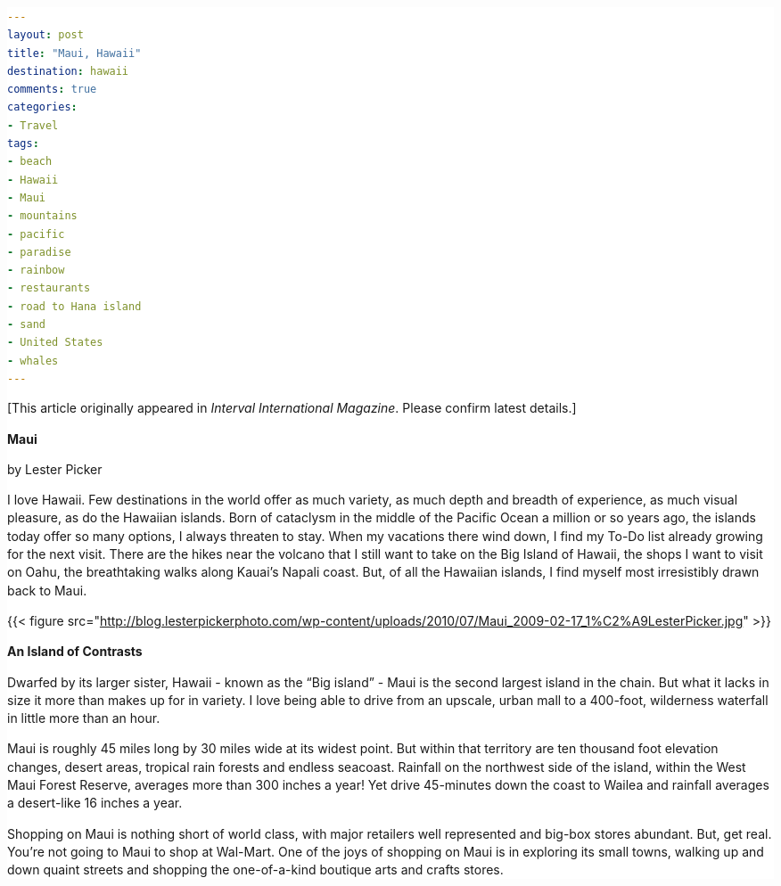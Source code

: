 ```yaml
---
layout: post
title: "Maui, Hawaii"
destination: hawaii
comments: true
categories:
- Travel
tags:
- beach
- Hawaii
- Maui
- mountains
- pacific
- paradise
- rainbow
- restaurants
- road to Hana island
- sand
- United States
- whales
---
```

[This article originally appeared in <em>Interval International Magazine</em>. Please confirm latest details.]

<strong>Maui</strong>

by Lester Picker

I love Hawaii. Few destinations in the world offer as much variety, as much depth and breadth of experience, as much visual pleasure, as do the Hawaiian islands. Born of cataclysm in the middle of the Pacific Ocean a million or so years ago, the islands today offer so many options, I always threaten to stay. When my vacations there wind down, I find my To-Do list already growing for the next visit. There are the hikes near the volcano that I still want to take on the Big Island of Hawaii, the shops I want to visit on Oahu, the breathtaking walks along Kauai’s Napali coast. But, of all the Hawaiian islands, I find myself most irresistibly drawn back to Maui.

{{< figure src="http://blog.lesterpickerphoto.com/wp-content/uploads/2010/07/Maui_2009-02-17_1%C2%A9LesterPicker.jpg" >}}

<strong>An Island of Contrasts</strong>

Dwarfed by its larger sister, Hawaii - known as the “Big island” - Maui is the second largest island in the chain. But what it lacks in size it more than makes up for in variety. I love being able to drive from an upscale, urban mall to a 400-foot, wilderness waterfall in little more than an hour.

Maui is roughly 45 miles long by 30 miles wide at its widest point. But within that territory are ten thousand foot elevation changes, desert areas, tropical rain forests and endless seacoast. Rainfall on the northwest side of the island, within the West Maui Forest Reserve, averages more than 300 inches a year! Yet drive 45-minutes down the coast to Wailea and rainfall averages a desert-like 16 inches a year.

Shopping on Maui is nothing short of world class, with major retailers well represented and big-box stores abundant. But, get real. You’re not going to Maui to shop at Wal-Mart. One of the joys of shopping on Maui is in exploring its small towns, walking up and down quaint streets and shopping the one-of-a-kind boutique arts and crafts stores.
